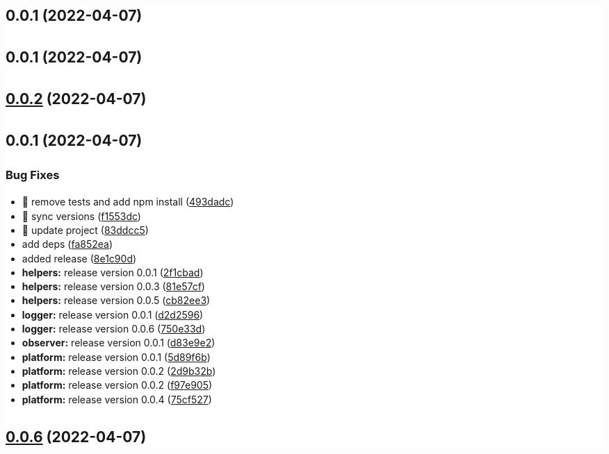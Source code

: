 

## 0.0.1 (2022-04-07)



## 0.0.1 (2022-04-07)



## [0.0.2](https://github.com/trustcerts/trustchain-sdk2/compare/v0.0.1...v0.0.2) (2022-04-07)



## 0.0.1 (2022-04-07)


### Bug Fixes

* 🐛 remove tests and add npm install ([493dadc](https://github.com/trustcerts/trustchain-sdk2/commit/493dadc17ecb0ad154cfb430b13e95bd1ec72de6))
* 🐛 sync versions ([f1553dc](https://github.com/trustcerts/trustchain-sdk2/commit/f1553dc58b7f3e335f9c6d1c82581ebcc83d48d0))
* 🐛 update project ([83ddcc5](https://github.com/trustcerts/trustchain-sdk2/commit/83ddcc59697349ce1e1a178310262a7ec2eb3582))
* add deps ([fa852ea](https://github.com/trustcerts/trustchain-sdk2/commit/fa852ea1f92087bf517d9e72cd2a20711dddae92))
* added release ([8e1c90d](https://github.com/trustcerts/trustchain-sdk2/commit/8e1c90daa0a73866486e781cd34a39cb8eccd092))
* **helpers:** release version 0.0.1 ([2f1cbad](https://github.com/trustcerts/trustchain-sdk2/commit/2f1cbad575bd7cefc2757f1ea3202533603ec5ef))
* **helpers:** release version 0.0.3 ([81e57cf](https://github.com/trustcerts/trustchain-sdk2/commit/81e57cf705d36e8f4c7d35137056368ecb4b31e5))
* **helpers:** release version 0.0.5 ([cb82ee3](https://github.com/trustcerts/trustchain-sdk2/commit/cb82ee3189a7aa3168f2fbefcfad10fadcb89dbb))
* **logger:** release version 0.0.1 ([d2d2596](https://github.com/trustcerts/trustchain-sdk2/commit/d2d259633bba6977107aeb95195ef6fa020eb4e1))
* **logger:** release version 0.0.6 ([750e33d](https://github.com/trustcerts/trustchain-sdk2/commit/750e33d31a3dcdaf7aeee6c7753dce65e74b62a2))
* **observer:** release version 0.0.1 ([d83e9e2](https://github.com/trustcerts/trustchain-sdk2/commit/d83e9e297e1ff4d25e8b8bce72cac5858e447f4f))
* **platform:** release version 0.0.1 ([5d89f6b](https://github.com/trustcerts/trustchain-sdk2/commit/5d89f6bcaff34708b26034bb990bf40c34139eff))
* **platform:** release version 0.0.2 ([2d9b32b](https://github.com/trustcerts/trustchain-sdk2/commit/2d9b32b940439823021a8600f114227961564803))
* **platform:** release version 0.0.2 ([f97e905](https://github.com/trustcerts/trustchain-sdk2/commit/f97e905d6741254541ab29811f5c14b47169f4de))
* **platform:** release version 0.0.4 ([75cf527](https://github.com/trustcerts/trustchain-sdk2/commit/75cf5279d61c4bbce01f3220add3a1f14c4292c7))



## [0.0.6](https://github.com/trustcerts/trustchain-sdk2/compare/v0.0.5...v0.0.6) (2022-04-07)
